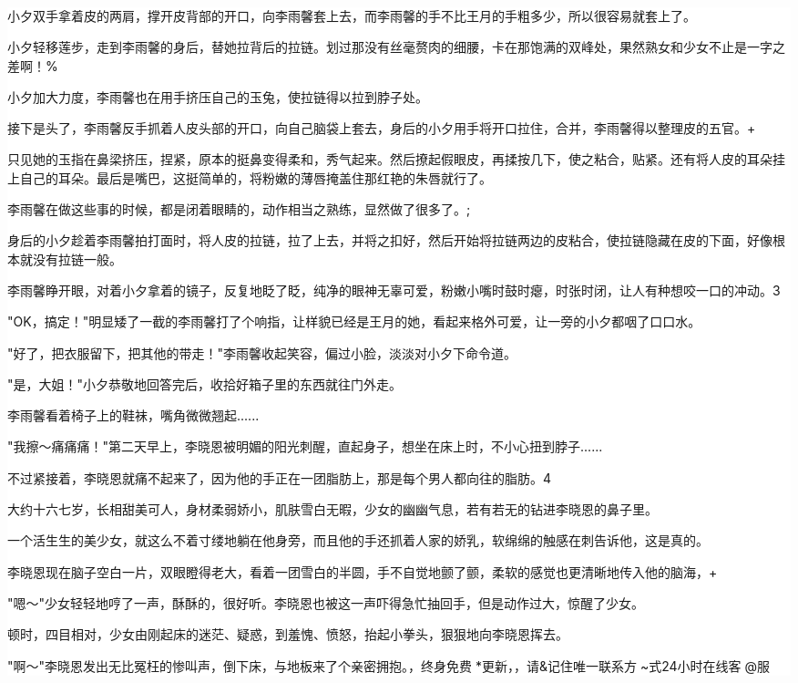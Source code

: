 小夕双手拿着皮的两肩，撑开皮背部的开口，向李雨馨套上去，而李雨馨的手不比王月的手粗多少，所以很容易就套上了。



小夕轻移莲步，走到李雨馨的身后，替她拉背后的拉链。划过那没有丝毫赘肉的细腰，卡在那饱满的双峰处，果然熟女和少女不止是一字之差啊！%



小夕加大力度，李雨馨也在用手挤压自己的玉兔，使拉链得以拉到脖子处。



接下是头了，李雨馨反手抓着人皮头部的开口，向自己脑袋上套去，身后的小夕用手将开口拉住，合并，李雨馨得以整理皮的五官。+



只见她的玉指在鼻梁挤压，捏紧，原本的挺鼻变得柔和，秀气起来。然后撩起假眼皮，再揉按几下，使之粘合，贴紧。还有将人皮的耳朵挂上自己的耳朵。最后是嘴巴，这挺简单的，将粉嫩的薄唇掩盖住那红艳的朱唇就行了。



李雨馨在做这些事的时候，都是闭着眼睛的，动作相当之熟练，显然做了很多了。;



身后的小夕趁着李雨馨拍打面时，将人皮的拉链，拉了上去，并将之扣好，然后开始将拉链两边的皮粘合，使拉链隐藏在皮的下面，好像根本就没有拉链一般。



李雨馨睁开眼，对着小夕拿着的镜子，反复地眨了眨，纯净的眼神无辜可爱，粉嫩小嘴时鼓时瘪，时张时闭，让人有种想咬一口的冲动。3



"OK，搞定！"明显矮了一截的李雨馨打了个响指，让样貌已经是王月的她，看起来格外可爱，让一旁的小夕都咽了口口水。



"好了，把衣服留下，把其他的带走！"李雨馨收起笑容，偏过小脸，淡淡对小夕下命令道。



"是，大姐！"小夕恭敬地回答完后，收拾好箱子里的东西就往门外走。



李雨馨看着椅子上的鞋袜，嘴角微微翘起......



"我擦～痛痛痛！"第二天早上，李晓恩被明媚的阳光刺醒，直起身子，想坐在床上时，不小心扭到脖子......



不过紧接着，李晓恩就痛不起来了，因为他的手正在一团脂肪上，那是每个男人都向往的脂肪。4



大约十六七岁，长相甜美可人，身材柔弱娇小，肌肤雪白无暇，少女的幽幽气息，若有若无的钻进李晓恩的鼻子里。



一个活生生的美少女，就这么不着寸缕地躺在他身旁，而且他的手还抓着人家的娇乳，软绵绵的触感在刺告诉他，这是真的。



李晓恩现在脑子空白一片，双眼瞪得老大，看着一团雪白的半圆，手不自觉地颤了颤，柔软的感觉也更清晰地传入他的脑海，+



"嗯～"少女轻轻地哼了一声，酥酥的，很好听。李晓恩也被这一声吓得急忙抽回手，但是动作过大，惊醒了少女。



顿时，四目相对，少女由刚起床的迷茫、疑惑，到羞愧、愤怒，抬起小拳头，狠狠地向李晓恩挥去。



"啊～"李晓恩发出无比冤枉的惨叫声，倒下床，与地板来了个亲密拥抱。，终身免费 *更新，，请&记住唯一联系方 ~式24小时在线客 @服
